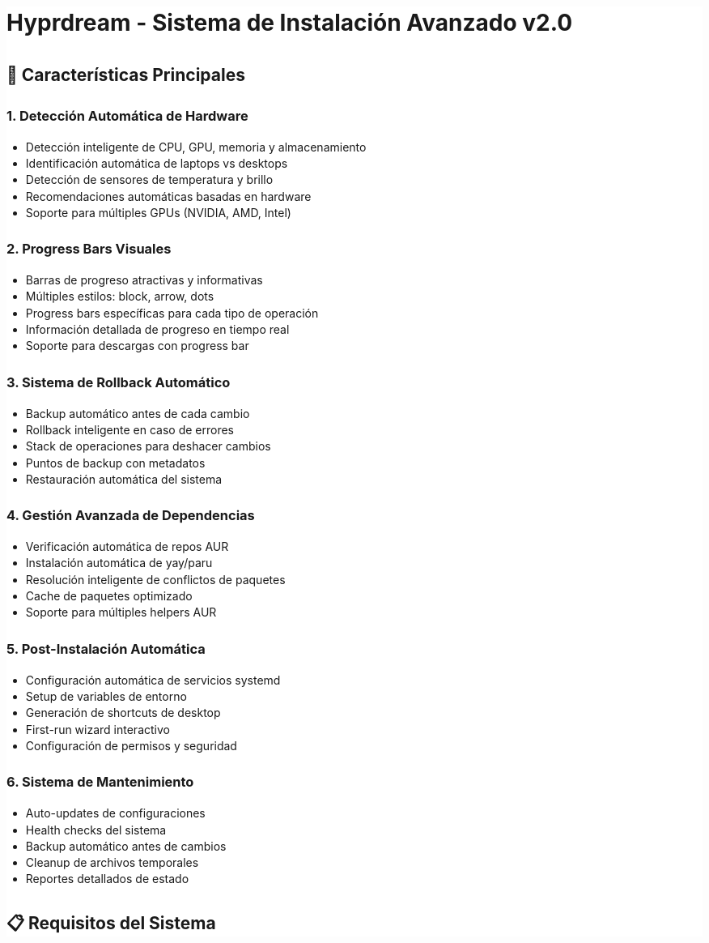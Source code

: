 # Hyprdream - Sistema de Instalación Avanzado v2.0

## 🚀 Características Principales

### 1. **Detección Automática de Hardware**
- Detección inteligente de CPU, GPU, memoria y almacenamiento
- Identificación automática de laptops vs desktops
- Detección de sensores de temperatura y brillo
- Recomendaciones automáticas basadas en hardware
- Soporte para múltiples GPUs (NVIDIA, AMD, Intel)

### 2. **Progress Bars Visuales**
- Barras de progreso atractivas y informativas
- Múltiples estilos: block, arrow, dots
- Progress bars específicas para cada tipo de operación
- Información detallada de progreso en tiempo real
- Soporte para descargas con progress bar

### 3. **Sistema de Rollback Automático**
- Backup automático antes de cada cambio
- Rollback inteligente en caso de errores
- Stack de operaciones para deshacer cambios
- Puntos de backup con metadatos
- Restauración automática del sistema

### 4. **Gestión Avanzada de Dependencias**
- Verificación automática de repos AUR
- Instalación automática de yay/paru
- Resolución inteligente de conflictos de paquetes
- Cache de paquetes optimizado
- Soporte para múltiples helpers AUR

### 5. **Post-Instalación Automática**
- Configuración automática de servicios systemd
- Setup de variables de entorno
- Generación de shortcuts de desktop
- First-run wizard interactivo
- Configuración de permisos y seguridad

### 6. **Sistema de Mantenimiento**
- Auto-updates de configuraciones
- Health checks del sistema
- Backup automático antes de cambios
- Cleanup de archivos temporales
- Reportes detallados de estado

## 📋 Requisitos del Sistema
